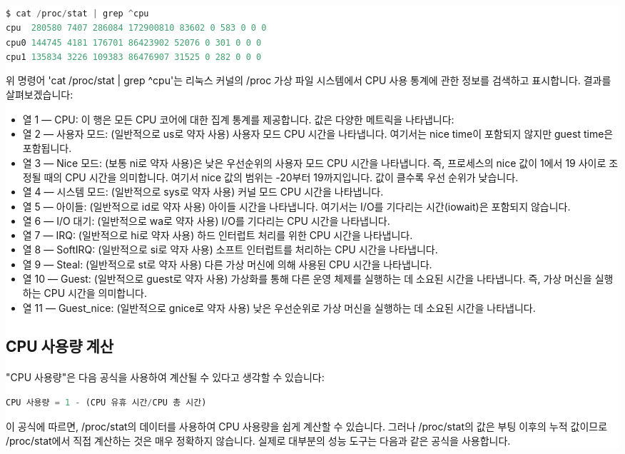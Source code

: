 ```js
$ cat /proc/stat | grep ^cpu
cpu  280580 7407 286084 172900810 83602 0 583 0 0 0
cpu0 144745 4181 176701 86423902 52076 0 301 0 0 0
cpu1 135834 3226 109383 86476907 31525 0 282 0 0 0
```

위 명령어 'cat /proc/stat | grep ^cpu'는 리눅스 커널의 /proc 가상 파일 시스템에서 CPU 사용 통계에 관한 정보를 검색하고 표시합니다. 결과를 살펴보겠습니다:

- 열 1 — CPU: 이 행은 모든 CPU 코어에 대한 집계 통계를 제공합니다. 값은 다양한 메트릭을 나타냅니다:
- 열 2 — 사용자 모드: (일반적으로 us로 약자 사용) 사용자 모드 CPU 시간을 나타냅니다. 여기서는 nice time이 포함되지 않지만 guest time은 포함됩니다.
- 열 3 — Nice 모드: (보통 ni로 약자 사용)은 낮은 우선순위의 사용자 모드 CPU 시간을 나타냅니다. 즉, 프로세스의 nice 값이 1에서 19 사이로 조정될 때의 CPU 시간을 의미합니다. 여기서 nice 값의 범위는 -20부터 19까지입니다. 값이 클수록 우선 순위가 낮습니다.
- 열 4 — 시스템 모드: (일반적으로 sys로 약자 사용) 커널 모드 CPU 시간을 나타냅니다.
- 열 5 — 아이들: (일반적으로 id로 약자 사용) 아이들 시간을 나타냅니다. 여기서는 I/O를 기다리는 시간(iowait)은 포함되지 않습니다.
- 열 6 — I/O 대기: (일반적으로 wa로 약자 사용) I/O를 기다리는 CPU 시간을 나타냅니다.
- 열 7 — IRQ: (일반적으로 hi로 약자 사용) 하드 인터럽트 처리를 위한 CPU 시간을 나타냅니다.
- 열 8 — SoftIRQ: (일반적으로 si로 약자 사용) 소프트 인터럽트를 처리하는 CPU 시간을 나타냅니다.
- 열 9 — Steal: (일반적으로 st로 약자 사용) 다른 가상 머신에 의해 사용된 CPU 시간을 나타냅니다.
- 열 10 — Guest: (일반적으로 guest로 약자 사용) 가상화를 통해 다른 운영 체제를 실행하는 데 소요된 시간을 나타냅니다. 즉, 가상 머신을 실행하는 CPU 시간을 의미합니다.
- 열 11 — Guest_nice: (일반적으로 gnice로 약자 사용) 낮은 우선순위로 가상 머신을 실행하는 데 소요된 시간을 나타냅니다.



<ins class="adsbygoogle"
     style="display:block"
     data-ad-client="ca-pub-4877378276818686"
     data-ad-slot="1107185301"
     data-ad-format="auto"
     data-full-width-responsive="true"></ins>

<script>
     (adsbygoogle = window.adsbygoogle || []).push({});
</script>

## CPU 사용량 계산

"CPU 사용량"은 다음 공식을 사용하여 계산될 수 있다고 생각할 수 있습니다:

```js
CPU 사용량 = 1 - (CPU 유휴 시간/CPU 총 시간)
```

이 공식에 따르면, /proc/stat의 데이터를 사용하여 CPU 사용량을 쉽게 계산할 수 있습니다. 그러나 /proc/stat의 값은 부팅 이후의 누적 값이므로 /proc/stat에서 직접 계산하는 것은 매우 정확하지 않습니다. 실제로 대부분의 성능 도구는 다음과 같은 공식을 사용합니다.



<ins class="adsbygoogle"
     style="display:block"
     data-ad-client="ca-pub-4877378276818686"
     data-ad-slot="1107185301"
     data-ad-format="auto"
     data-full-width-responsive="true"></ins>

